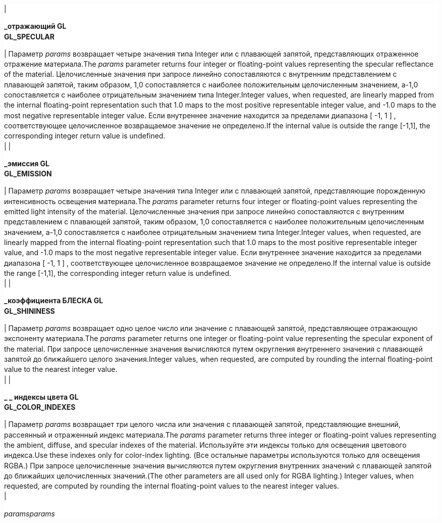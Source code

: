 | <span id="GL_SPECULAR"></span><span id="gl_specular"></span><dl> <span data-ttu-id="b2aa8-125"><dt>**\_отражающий GL**</dt></span><span class="sxs-lookup"><span data-stu-id="b2aa8-125"><dt>**GL\_SPECULAR**</dt></span></span> </dl>                 | <span data-ttu-id="b2aa8-126">Параметр *params* возвращает четыре значения типа Integer или с плавающей запятой, представляющих отраженное отражение материала.</span><span class="sxs-lookup"><span data-stu-id="b2aa8-126">The *params* parameter returns four integer or floating-point values representing the specular reflectance of the material.</span></span> <span data-ttu-id="b2aa8-127">Целочисленные значения при запросе линейно сопоставляются с внутренним представлением с плавающей запятой, таким образом, 1,0 сопоставляется с наиболее положительным целочисленным значением, а-1,0 сопоставляется с наиболее отрицательным значением типа Integer.</span><span class="sxs-lookup"><span data-stu-id="b2aa8-127">Integer values, when requested, are linearly mapped from the internal floating-point representation such that 1.0 maps to the most positive representable integer value, and -1.0 maps to the most negative representable integer value.</span></span> <span data-ttu-id="b2aa8-128">Если внутреннее значение находится за пределами диапазона \[ -1, 1 \] , соответствующее целочисленное возвращаемое значение не определено.</span><span class="sxs-lookup"><span data-stu-id="b2aa8-128">If the internal value is outside the range \[-1,1\], the corresponding integer return value is undefined.</span></span><br/>    |
| <span id="GL_EMISSION"></span><span id="gl_emission"></span><dl> <span data-ttu-id="b2aa8-129"><dt>**\_эмиссия GL**</dt></span><span class="sxs-lookup"><span data-stu-id="b2aa8-129"><dt>**GL\_EMISSION**</dt></span></span> </dl>                 | <span data-ttu-id="b2aa8-130">Параметр *params* возвращает четыре значения типа Integer или с плавающей запятой, представляющие порожденную интенсивность освещения материала.</span><span class="sxs-lookup"><span data-stu-id="b2aa8-130">The *params* parameter returns four integer or floating-point values representing the emitted light intensity of the material.</span></span> <span data-ttu-id="b2aa8-131">Целочисленные значения при запросе линейно сопоставляются с внутренним представлением с плавающей запятой, таким образом, 1,0 сопоставляется с наиболее положительным целочисленным значением, а-1,0 сопоставляется с наиболее отрицательным значением типа Integer.</span><span class="sxs-lookup"><span data-stu-id="b2aa8-131">Integer values, when requested, are linearly mapped from the internal floating-point representation such that 1.0 maps to the most positive representable integer value, and -1.0 maps to the most negative representable integer value.</span></span> <span data-ttu-id="b2aa8-132">Если внутреннее значение находится за пределами диапазона \[ -1, 1 \] , соответствующее целочисленное возвращаемое значение не определено.</span><span class="sxs-lookup"><span data-stu-id="b2aa8-132">If the internal value is outside the range \[-1,1\], the corresponding integer return value is undefined.</span></span><br/> |
| <span id="GL_SHININESS"></span><span id="gl_shininess"></span><dl> <span data-ttu-id="b2aa8-133"><dt>**\_коэффициента БЛЕСКА GL**</dt></span><span class="sxs-lookup"><span data-stu-id="b2aa8-133"><dt>**GL\_SHININESS**</dt></span></span> </dl>              | <span data-ttu-id="b2aa8-134">Параметр *params* возвращает одно целое число или значение с плавающей запятой, представляющее отражающую экспоненту материала.</span><span class="sxs-lookup"><span data-stu-id="b2aa8-134">The *params* parameter returns one integer or floating-point value representing the specular exponent of the material.</span></span> <span data-ttu-id="b2aa8-135">При запросе целочисленные значения вычисляются путем округления внутреннего значения с плавающей запятой до ближайшего целого значения.</span><span class="sxs-lookup"><span data-stu-id="b2aa8-135">Integer values, when requested, are computed by rounding the internal floating-point value to the nearest integer value.</span></span><br/>                                                                                                                                                                                                                                   |
| <span id="GL_COLOR_INDEXES"></span><span id="gl_color_indexes"></span><dl> <span data-ttu-id="b2aa8-136"><dt>**\_ \_ индексы цвета GL**</dt></span><span class="sxs-lookup"><span data-stu-id="b2aa8-136"><dt>**GL\_COLOR\_INDEXES**</dt></span></span> </dl> | <span data-ttu-id="b2aa8-137">Параметр *params* возвращает три целого числа или значения с плавающей запятой, представляющие внешний, рассеянный и отраженный индекс материала.</span><span class="sxs-lookup"><span data-stu-id="b2aa8-137">The *params* parameter returns three integer or floating-point values representing the ambient, diffuse, and specular indexes of the material.</span></span> <span data-ttu-id="b2aa8-138">Используйте эти индексы только для освещения цветового индекса.</span><span class="sxs-lookup"><span data-stu-id="b2aa8-138">Use these indexes only for color-index lighting.</span></span> <span data-ttu-id="b2aa8-139">(Все остальные параметры используются только для освещения RGBA.) При запросе целочисленные значения вычисляются путем округления внутренних значений с плавающей запятой до ближайших целочисленных значений.</span><span class="sxs-lookup"><span data-stu-id="b2aa8-139">(The other parameters are all used only for RGBA lighting.) Integer values, when requested, are computed by rounding the internal floating-point values to the nearest integer values.</span></span><br/>                                                                                            |



 

</dd> <dt>

<span data-ttu-id="b2aa8-140">*params*</span><span class="sxs-lookup"><span data-stu-id="b2aa8-140">*params*</span></span> 
</dt> <dd>
